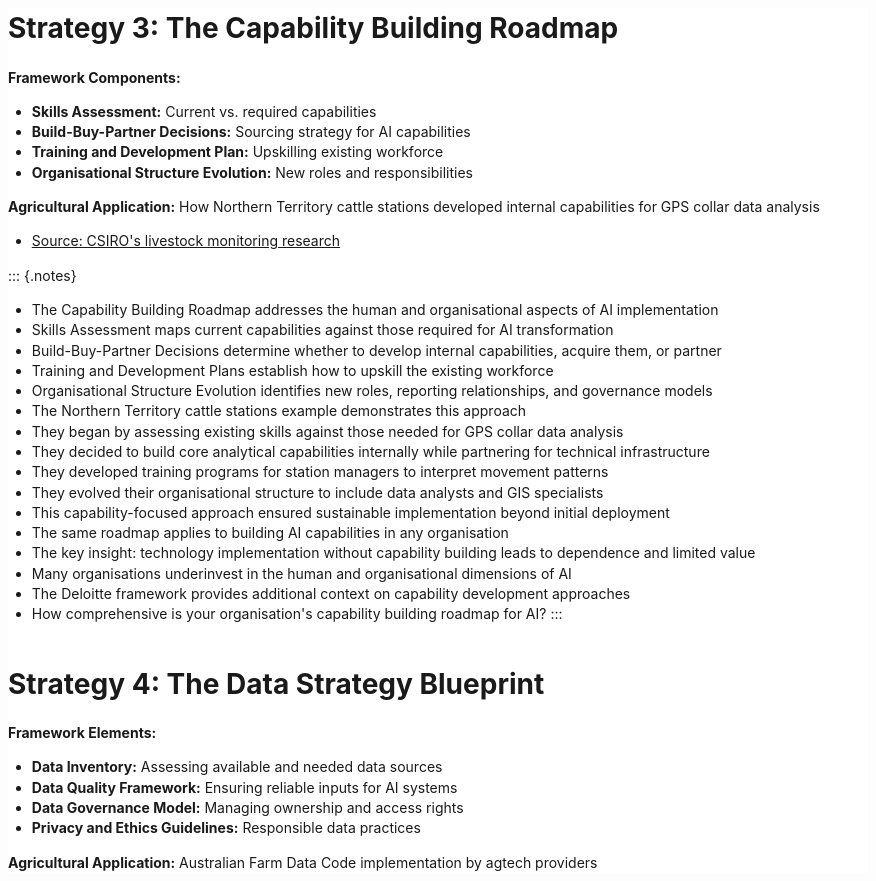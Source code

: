 

# Strategy 3: The Capability Building Roadmap

**Framework Components:**

- **Skills Assessment:** Current vs. required capabilities
- **Build-Buy-Partner Decisions:** Sourcing strategy for AI capabilities
- **Training and Development Plan:** Upskilling existing workforce
- **Organisational Structure Evolution:** New roles and responsibilities

**Agricultural Application:** How Northern Territory cattle stations developed internal capabilities for GPS collar data analysis

- [Source: CSIRO's livestock monitoring research](https://www.csiro.au/en/research/animals/livestock/ceres-tag)


::: {.notes}

- The Capability Building Roadmap addresses the human and organisational aspects of AI implementation
- Skills Assessment maps current capabilities against those required for AI transformation
- Build-Buy-Partner Decisions determine whether to develop internal capabilities, acquire them, or partner
- Training and Development Plans establish how to upskill the existing workforce
- Organisational Structure Evolution identifies new roles, reporting relationships, and governance models
- The Northern Territory cattle stations example demonstrates this approach
- They began by assessing existing skills against those needed for GPS collar data analysis
- They decided to build core analytical capabilities internally while partnering for technical infrastructure
- They developed training programs for station managers to interpret movement patterns
- They evolved their organisational structure to include data analysts and GIS specialists
- This capability-focused approach ensured sustainable implementation beyond initial deployment
- The same roadmap applies to building AI capabilities in any organisation
- The key insight: technology implementation without capability building leads to dependence and limited value
- Many organisations underinvest in the human and organisational dimensions of AI
- The Deloitte framework provides additional context on capability development approaches
- How comprehensive is your organisation's capability building roadmap for AI?
:::



# Strategy 4: The Data Strategy Blueprint

**Framework Elements:**

- **Data Inventory:** Assessing available and needed data sources
- **Data Quality Framework:** Ensuring reliable inputs for AI systems
- **Data Governance Model:** Managing ownership and access rights
- **Privacy and Ethics Guidelines:** Responsible data practices

**Agricultural Application:** Australian Farm Data Code implementation by agtech providers
